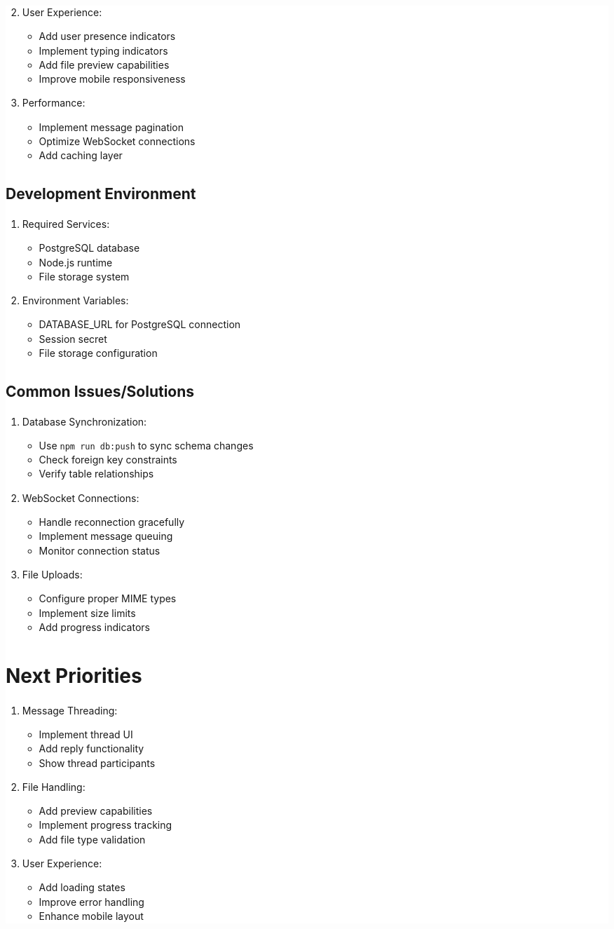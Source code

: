 2. User Experience:
   - Add user presence indicators
   - Implement typing indicators
   - Add file preview capabilities
   - Improve mobile responsiveness

3. Performance:
   - Implement message pagination
   - Optimize WebSocket connections
   - Add caching layer

## Development Environment
1. Required Services:
   - PostgreSQL database
   - Node.js runtime
   - File storage system

2. Environment Variables:
   - DATABASE_URL for PostgreSQL connection
   - Session secret
   - File storage configuration

## Common Issues/Solutions
1. Database Synchronization:
   - Use `npm run db:push` to sync schema changes
   - Check foreign key constraints
   - Verify table relationships

2. WebSocket Connections:
   - Handle reconnection gracefully
   - Implement message queuing
   - Monitor connection status

3. File Uploads:
   - Configure proper MIME types
   - Implement size limits
   - Add progress indicators

# Next Priorities
1. Message Threading:
   - Implement thread UI
   - Add reply functionality
   - Show thread participants

2. File Handling:
   - Add preview capabilities
   - Implement progress tracking
   - Add file type validation

3. User Experience:
   - Add loading states
   - Improve error handling
   - Enhance mobile layout
